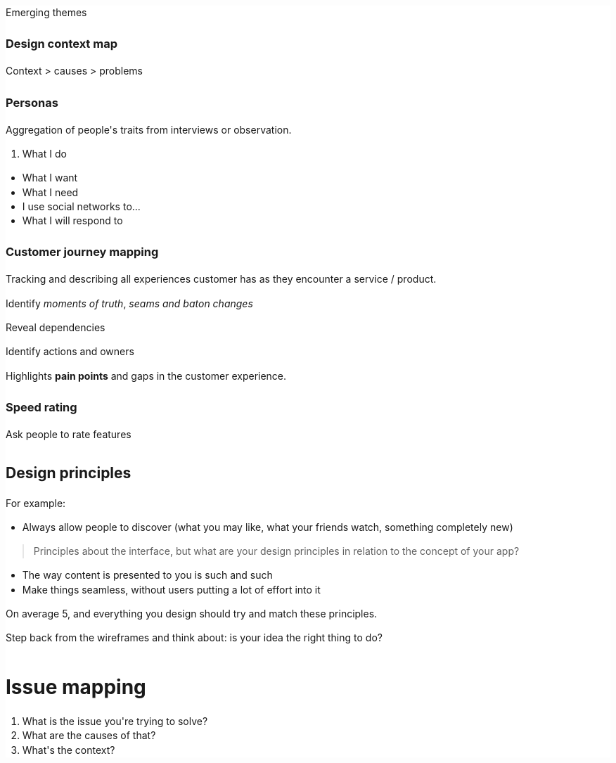 Emerging themes

### Design context map

Context > causes > problems





### Personas

Aggregation of people's traits from interviews or observation.

1. What I do
* What I want
* What I need
* I use social networks to...
* What I will respond to

### Customer journey mapping

Tracking and describing all experiences customer has as they encounter a service / product.

Identify *moments of truth*, *seams and baton changes*

Reveal dependencies

Identify actions and owners

Highlights **pain points** and gaps in the customer experience.

### Speed rating

Ask people to rate features


## Design principles 

For example:

* Always allow people to discover (what you may like, what your friends watch, something completely new)

> Principles about the interface, but what are your design principles in relation to the concept of your app?

* The way content is presented to you is such and such
* Make things seamless, without users putting a lot of effort into it

On average 5, and everything you design should try and match these principles.

Step back from the wireframes and think about: is your idea the right thing to do?


# Issue mapping

1. What is the issue you're trying to solve?
2. What are the causes of that?
3. What's the context?
